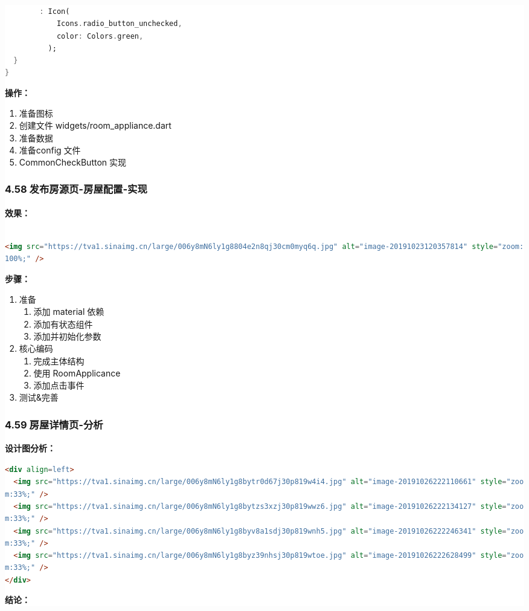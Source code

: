    ```dart
           : Icon(
               Icons.radio_button_unchecked,
               color: Colors.green,
             );
     }
   }
   ```

**操作：**

1. 准备图标
2. 创建文件 widgets/room_appliance.dart
3. 准备数据
4. 准备config 文件
5. CommonCheckButton 实现

### 4.58 发布房源页-房屋配置-实现

**效果：**
```html

<img src="https://tva1.sinaimg.cn/large/006y8mN6ly1g8804e2n8qj30cm0myq6q.jpg" alt="image-20191023120357814" style="zoom:100%;" />
```
**步骤：**

1. 准备
   1. 添加 material 依赖						
   2. 添加有状态组件
   3. 添加并初始化参数
2. 核心编码
   1. 完成主体结构
   2. 使用 RoomApplicance
   3. 添加点击事件
3. 测试&完善

### 4.59 房屋详情页-分析

**设计图分析：**

```html
<div align=left>
  <img src="https://tva1.sinaimg.cn/large/006y8mN6ly1g8bytr0d67j30p819w4i4.jpg" alt="image-20191026222110661" style="zoom:33%;" />
  <img src="https://tva1.sinaimg.cn/large/006y8mN6ly1g8bytzs3xzj30p819wwz6.jpg" alt="image-20191026222134127" style="zoom:33%;" />
  <img src="https://tva1.sinaimg.cn/large/006y8mN6ly1g8byv8a1sdj30p819wnh5.jpg" alt="image-20191026222246341" style="zoom:33%;" />
  <img src="https://tva1.sinaimg.cn/large/006y8mN6ly1g8byz39nhsj30p819wtoe.jpg" alt="image-20191026222628499" style="zoom:33%;" />
</div>
```
**结论：**
